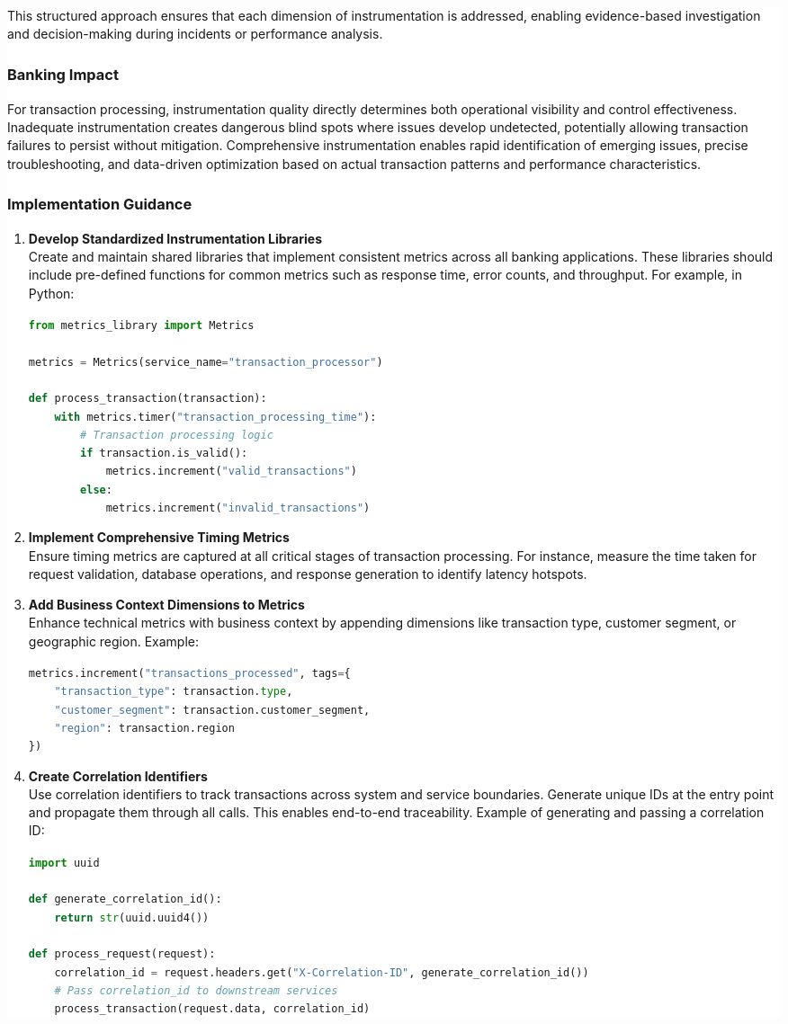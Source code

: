 This structured approach ensures that each dimension of instrumentation is addressed, enabling evidence-based investigation and decision-making during incidents or performance analysis.

### Banking Impact

For transaction processing, instrumentation quality directly determines both operational visibility and control effectiveness. Inadequate instrumentation creates dangerous blind spots where issues develop undetected, potentially allowing transaction failures to persist without mitigation. Comprehensive instrumentation enables rapid identification of emerging issues, precise troubleshooting, and data-driven optimization based on actual transaction patterns and performance characteristics.

### Implementation Guidance

1. **Develop Standardized Instrumentation Libraries**  
   Create and maintain shared libraries that implement consistent metrics across all banking applications. These libraries should include pre-defined functions for common metrics such as response time, error counts, and throughput. For example, in Python:

   ```python
   from metrics_library import Metrics

   metrics = Metrics(service_name="transaction_processor")

   def process_transaction(transaction):
       with metrics.timer("transaction_processing_time"):
           # Transaction processing logic
           if transaction.is_valid():
               metrics.increment("valid_transactions")
           else:
               metrics.increment("invalid_transactions")
   ```

2. **Implement Comprehensive Timing Metrics**  
   Ensure timing metrics are captured at all critical stages of transaction processing. For instance, measure the time taken for request validation, database operations, and response generation to identify latency hotspots.

3. **Add Business Context Dimensions to Metrics**  
   Enhance technical metrics with business context by appending dimensions like transaction type, customer segment, or geographic region. Example:

   ```python
   metrics.increment("transactions_processed", tags={
       "transaction_type": transaction.type,
       "customer_segment": transaction.customer_segment,
       "region": transaction.region
   })
   ```

4. **Create Correlation Identifiers**  
   Use correlation identifiers to track transactions across system and service boundaries. Generate unique IDs at the entry point and propagate them through all calls. This enables end-to-end traceability. Example of generating and passing a correlation ID:

   ```python
   import uuid

   def generate_correlation_id():
       return str(uuid.uuid4())

   def process_request(request):
       correlation_id = request.headers.get("X-Correlation-ID", generate_correlation_id())
       # Pass correlation_id to downstream services
       process_transaction(request.data, correlation_id)
   ```

